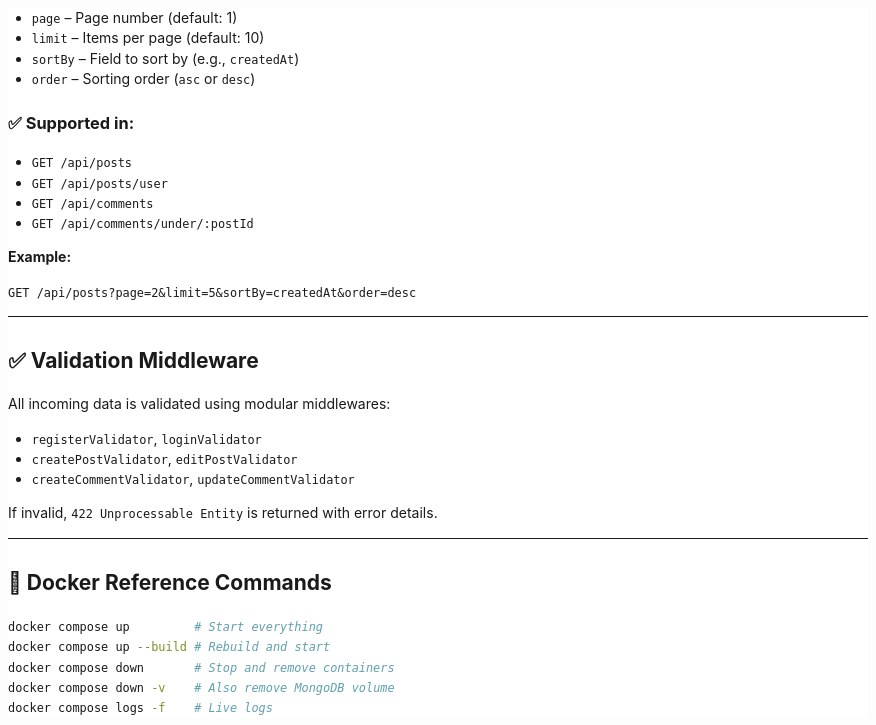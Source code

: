 - `page` – Page number (default: 1)
- `limit` – Items per page (default: 10)
- `sortBy` – Field to sort by (e.g., `createdAt`)
- `order` – Sorting order (`asc` or `desc`)

### ✅ Supported in:

- `GET /api/posts`
- `GET /api/posts/user`
- `GET /api/comments`
- `GET /api/comments/under/:postId`

**Example:**

```
GET /api/posts?page=2&limit=5&sortBy=createdAt&order=desc
```

---

## ✅ Validation Middleware

All incoming data is validated using modular middlewares:

- `registerValidator`, `loginValidator`
- `createPostValidator`, `editPostValidator`
- `createCommentValidator`, `updateCommentValidator`

If invalid, `422 Unprocessable Entity` is returned with error details.

---

## 🐳 Docker Reference Commands

```bash
docker compose up         # Start everything
docker compose up --build # Rebuild and start
docker compose down       # Stop and remove containers
docker compose down -v    # Also remove MongoDB volume
docker compose logs -f    # Live logs
```
